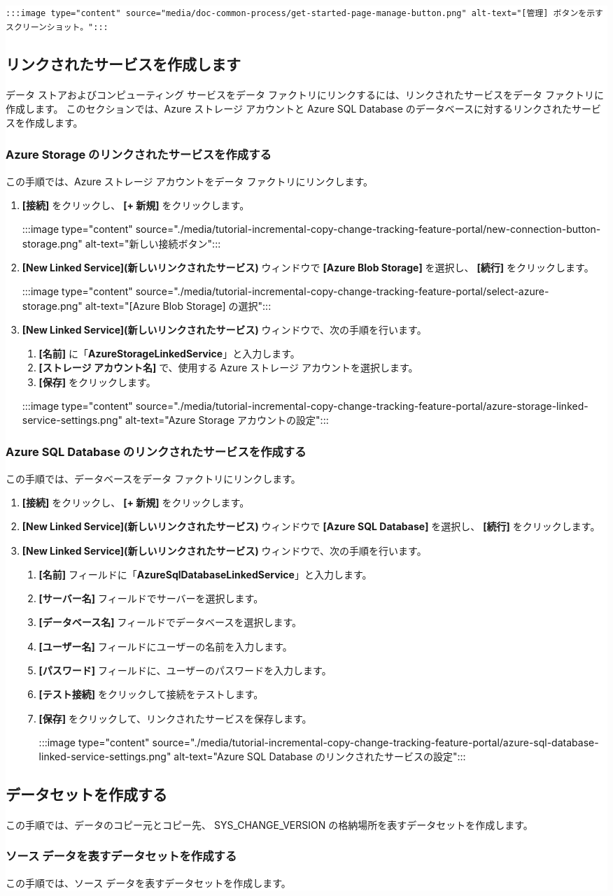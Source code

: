     :::image type="content" source="media/doc-common-process/get-started-page-manage-button.png" alt-text="[管理] ボタンを示すスクリーンショット。":::

## <a name="create-linked-services"></a>リンクされたサービスを作成します
データ ストアおよびコンピューティング サービスをデータ ファクトリにリンクするには、リンクされたサービスをデータ ファクトリに作成します。 このセクションでは、Azure ストレージ アカウントと Azure SQL Database のデータベースに対するリンクされたサービスを作成します。

### <a name="create-azure-storage-linked-service"></a>Azure Storage のリンクされたサービスを作成する
この手順では、Azure ストレージ アカウントをデータ ファクトリにリンクします。

1. **[接続]** をクリックし、 **[+ 新規]** をクリックします。

   :::image type="content" source="./media/tutorial-incremental-copy-change-tracking-feature-portal/new-connection-button-storage.png" alt-text="新しい接続ボタン":::
2. **[New Linked Service]\(新しいリンクされたサービス\)** ウィンドウで **[Azure Blob Storage]** を選択し、 **[続行]** をクリックします。

   :::image type="content" source="./media/tutorial-incremental-copy-change-tracking-feature-portal/select-azure-storage.png" alt-text="[Azure Blob Storage] の選択":::
3. **[New Linked Service]\(新しいリンクされたサービス\)** ウィンドウで、次の手順を行います。

    1. **[名前]** に「**AzureStorageLinkedService**」と入力します。
    2. **[ストレージ アカウント名]** で、使用する Azure ストレージ アカウントを選択します。
    3. **[保存]** をクリックします。

   :::image type="content" source="./media/tutorial-incremental-copy-change-tracking-feature-portal/azure-storage-linked-service-settings.png" alt-text="Azure Storage アカウントの設定":::


### <a name="create-azure-sql-database-linked-service"></a>Azure SQL Database のリンクされたサービスを作成する
この手順では、データベースをデータ ファクトリにリンクします。

1. **[接続]** をクリックし、 **[+ 新規]** をクリックします。
2. **[New Linked Service]\(新しいリンクされたサービス\)** ウィンドウで **[Azure SQL Database]** を選択し、 **[続行]** をクリックします。
3. **[New Linked Service]\(新しいリンクされたサービス\)** ウィンドウで、次の手順を行います。

    1. **[名前]** フィールドに「**AzureSqlDatabaseLinkedService**」と入力します。
    2. **[サーバー名]** フィールドでサーバーを選択します。
    3. **[データベース名]** フィールドでデータベースを選択します。
    4. **[ユーザー名]** フィールドにユーザーの名前を入力します。
    5. **[パスワード]** フィールドに、ユーザーのパスワードを入力します。
    6. **[テスト接続]** をクリックして接続をテストします。
    7. **[保存]** をクリックして、リンクされたサービスを保存します。

       :::image type="content" source="./media/tutorial-incremental-copy-change-tracking-feature-portal/azure-sql-database-linked-service-settings.png" alt-text="Azure SQL Database のリンクされたサービスの設定":::

## <a name="create-datasets"></a>データセットを作成する
この手順では、データのコピー元とコピー先、 SYS_CHANGE_VERSION の格納場所を表すデータセットを作成します。

### <a name="create-a-dataset-to-represent-source-data"></a>ソース データを表すデータセットを作成する
この手順では、ソース データを表すデータセットを作成します。
